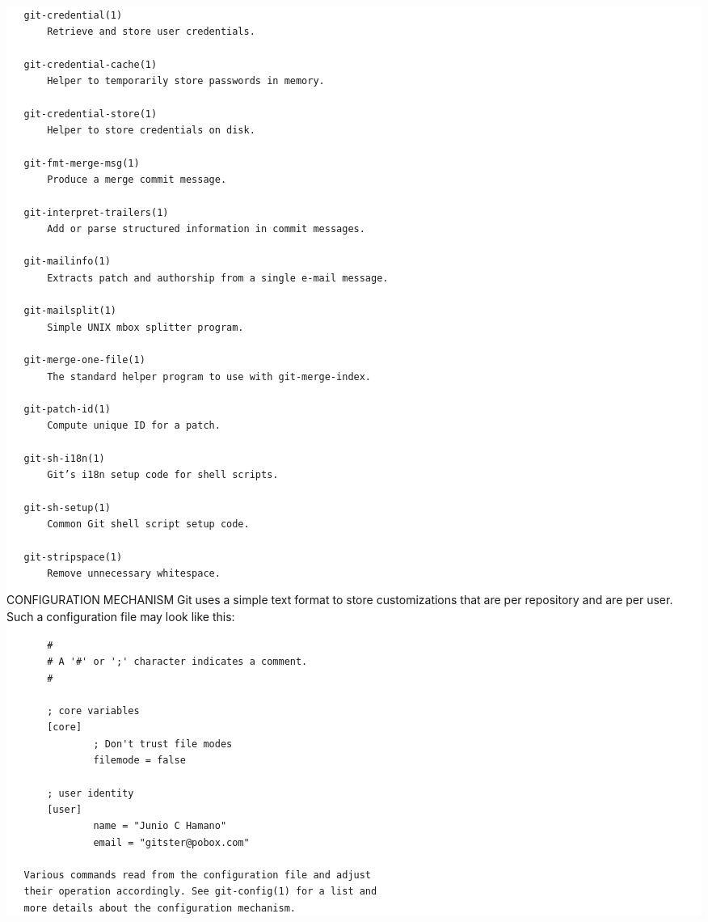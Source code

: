        git-credential(1)
           Retrieve and store user credentials.

       git-credential-cache(1)
           Helper to temporarily store passwords in memory.

       git-credential-store(1)
           Helper to store credentials on disk.

       git-fmt-merge-msg(1)
           Produce a merge commit message.

       git-interpret-trailers(1)
           Add or parse structured information in commit messages.

       git-mailinfo(1)
           Extracts patch and authorship from a single e-mail message.

       git-mailsplit(1)
           Simple UNIX mbox splitter program.

       git-merge-one-file(1)
           The standard helper program to use with git-merge-index.

       git-patch-id(1)
           Compute unique ID for a patch.

       git-sh-i18n(1)
           Git’s i18n setup code for shell scripts.

       git-sh-setup(1)
           Common Git shell script setup code.

       git-stripspace(1)
           Remove unnecessary whitespace.

CONFIGURATION MECHANISM
       Git uses a simple text format to store customizations that are
       per repository and are per user. Such a configuration file may
       look like this:

           #
           # A '#' or ';' character indicates a comment.
           #

           ; core variables
           [core]
                   ; Don't trust file modes
                   filemode = false

           ; user identity
           [user]
                   name = "Junio C Hamano"
                   email = "gitster@pobox.com"

       Various commands read from the configuration file and adjust
       their operation accordingly. See git-config(1) for a list and
       more details about the configuration mechanism.
